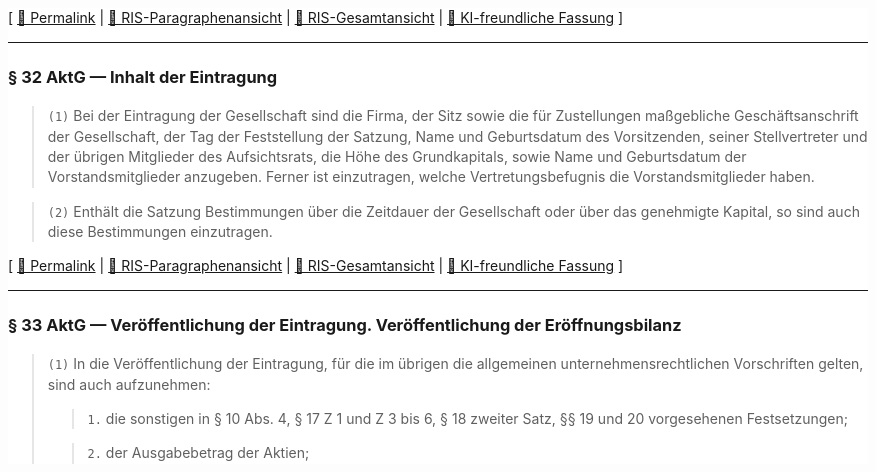 \[ [🔗 Permalink](https://github.com/clairexen/LawAT/blob/main/files/BG.AktG.md#-31-aktg--prüfung-durch-das-gericht) | [📜 RIS-Paragraphenansicht](http://www.ris.bka.gv.at/NormDokument.wxe?Abfrage=Bundesnormen&Gesetzesnummer=None&Paragraf=31) | [📖 RIS-Gesamtansicht](https://www.ris.bka.gv.at/GeltendeFassung.wxe?Abfrage=Bundesnormen&Gesetzesnummer=10002070#MainContent_DocumentRepeater_BundesnormenCompleteNormDocumentData_34_TextContainer_34) | [🤖 KI-freundliche Fassung](https://github.com/clairexen/LawAT/blob/main/files/BG.AktG.002.md#-31-aktg--prüfung-durch-das-gericht) \]

----

### § 32 AktG — Inhalt der Eintragung

> `(1)` Bei der Eintragung der Gesellschaft sind die Firma, der Sitz sowie die für Zustellungen maßgebliche Geschäftsanschrift der Gesellschaft, der Tag der Feststellung der Satzung, Name und Geburtsdatum des Vorsitzenden, seiner Stellvertreter und der übrigen Mitglieder des Aufsichtsrats, die Höhe des Grundkapitals, sowie Name und Geburtsdatum der Vorstandsmitglieder anzugeben\. Ferner ist einzutragen, welche Vertretungsbefugnis die Vorstandsmitglieder haben\.

> `(2)` Enthält die Satzung Bestimmungen über die Zeitdauer der Gesellschaft oder über das genehmigte Kapital, so sind auch diese Bestimmungen einzutragen\.

\[ [🔗 Permalink](https://github.com/clairexen/LawAT/blob/main/files/BG.AktG.md#-32-aktg--inhalt-der-eintragung) | [📜 RIS-Paragraphenansicht](http://www.ris.bka.gv.at/NormDokument.wxe?Abfrage=Bundesnormen&Gesetzesnummer=None&Paragraf=32) | [📖 RIS-Gesamtansicht](https://www.ris.bka.gv.at/GeltendeFassung.wxe?Abfrage=Bundesnormen&Gesetzesnummer=10002070#MainContent_DocumentRepeater_BundesnormenCompleteNormDocumentData_35_TextContainer_35) | [🤖 KI-freundliche Fassung](https://github.com/clairexen/LawAT/blob/main/files/BG.AktG.002.md#-32-aktg--inhalt-der-eintragung) \]

----

### § 33 AktG — Veröffentlichung der Eintragung. Veröffentlichung der Eröffnungsbilanz

> `(1)` In die Veröffentlichung der Eintragung, für die im übrigen die allgemeinen unternehmensrechtlichen Vorschriften gelten, sind auch aufzunehmen:
>
>> `1.` die sonstigen in § 10 Abs\. 4, § 17 Z 1 und Z 3 bis 6, § 18 zweiter Satz, §§ 19 und 20 vorgesehenen Festsetzungen;
>
>> `2.` der Ausgabebetrag der Aktien;
>
